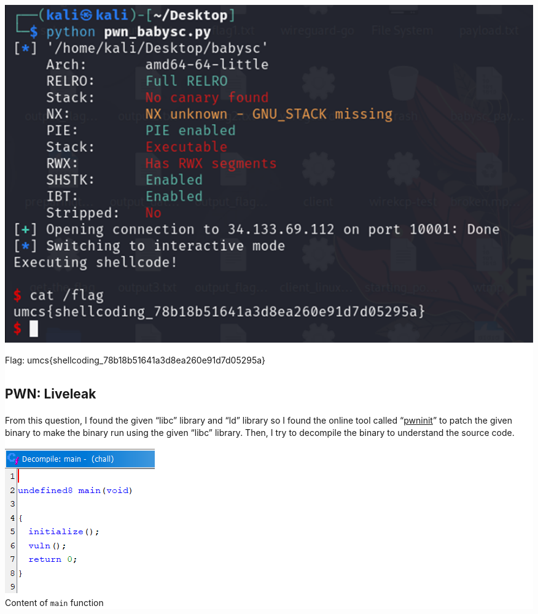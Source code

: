 ![](image17.png)

Flag: umcs{shellcoding\_78b18b51641a3d8ea260e91d7d05295a}

## **PWN: Liveleak**

From this question, I found the given “libc” library and “ld” library so I found the online tool called “[pwninit](https://github.com/io12/pwninit)” to patch the given binary to make the binary run using the given “libc” library. Then, I try to decompile the binary to understand the source code.

![](image18.png)  
Content of `main` function
